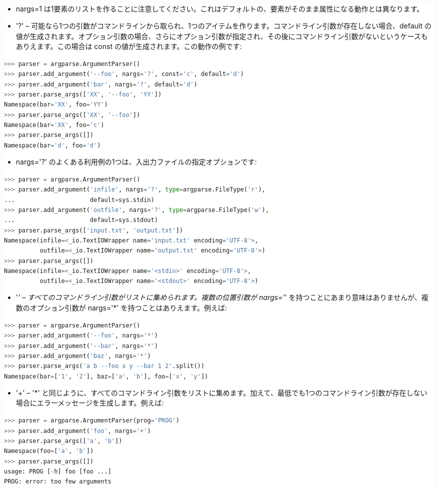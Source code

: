 * nargs=1 は1要素のリストを作ることに注意してください。これはデフォルトの、要素がそのまま属性になる動作とは異なります。

* '?' – 可能なら1つの引数がコマンドラインから取られ、1つのアイテムを作ります。コマンドライン引数が存在しない場合、default の値が生成されます。オプション引数の場合、さらにオプション引数が指定され、その後にコマンドライン引数がないというケースもありえます。この場合は const の値が生成されます。この動作の例です:

```python
>>> parser = argparse.ArgumentParser()
>>> parser.add_argument('--foo', nargs='?', const='c', default='d')
>>> parser.add_argument('bar', nargs='?', default='d')
>>> parser.parse_args(['XX', '--foo', 'YY'])
Namespace(bar='XX', foo='YY')
>>> parser.parse_args(['XX', '--foo'])
Namespace(bar='XX', foo='c')
>>> parser.parse_args([])
Namespace(bar='d', foo='d')
```

* nargs='?' のよくある利用例の1つは、入出力ファイルの指定オプションです:

```python
>>> parser = argparse.ArgumentParser()
>>> parser.add_argument('infile', nargs='?', type=argparse.FileType('r'),
...                     default=sys.stdin)
>>> parser.add_argument('outfile', nargs='?', type=argparse.FileType('w'),
...                     default=sys.stdout)
>>> parser.parse_args(['input.txt', 'output.txt'])
Namespace(infile=<_io.TextIOWrapper name='input.txt' encoding='UTF-8'>,
          outfile=<_io.TextIOWrapper name='output.txt' encoding='UTF-8'>)
>>> parser.parse_args([])
Namespace(infile=<_io.TextIOWrapper name='<stdin>' encoding='UTF-8'>,
          outfile=<_io.TextIOWrapper name='<stdout>' encoding='UTF-8'>)
```

* '*' – すべてのコマンドライン引数がリストに集められます。複数の位置引数が nargs='*' を持つことにあまり意味はありませんが、複数のオプション引数が nargs='*' を持つことはありえます。例えば:

```python
>>> parser = argparse.ArgumentParser()
>>> parser.add_argument('--foo', nargs='*')
>>> parser.add_argument('--bar', nargs='*')
>>> parser.add_argument('baz', nargs='*')
>>> parser.parse_args('a b --foo x y --bar 1 2'.split())
Namespace(bar=['1', '2'], baz=['a', 'b'], foo=['x', 'y'])
```

* '+' – '*' と同じように、すべてのコマンドライン引数をリストに集めます。加えて、最低でも1つのコマンドライン引数が存在しない場合にエラーメッセージを生成します。例えば:

```python
>>> parser = argparse.ArgumentParser(prog='PROG')
>>> parser.add_argument('foo', nargs='+')
>>> parser.parse_args(['a', 'b'])
Namespace(foo=['a', 'b'])
>>> parser.parse_args([])
usage: PROG [-h] foo [foo ...]
PROG: error: too few arguments
```
